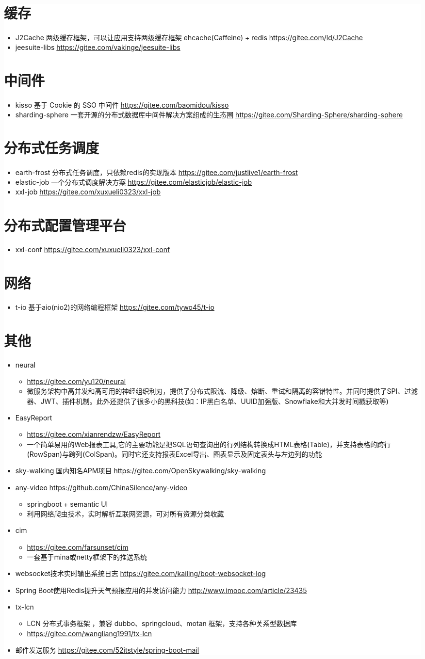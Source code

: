# 缓存

- J2Cache  两级缓存框架，可以让应用支持两级缓存框架 ehcache(Caffeine) + redis  https://gitee.com/ld/J2Cache
- jeesuite-libs https://gitee.com/vakinge/jeesuite-libs

# 中间件

- kisso 基于 Cookie 的 SSO 中间件 https://gitee.com/baomidou/kisso
- sharding-sphere 一套开源的分布式数据库中间件解决方案组成的生态圈 https://gitee.com/Sharding-Sphere/sharding-sphere

# 分布式任务调度

- earth-frost 分布式任务调度，只依赖redis的实现版本 https://gitee.com/justlive1/earth-frost
- elastic-job 一个分布式调度解决方案 https://gitee.com/elasticjob/elastic-job
- xxl-job https://gitee.com/xuxueli0323/xxl-job

# 分布式配置管理平台

- xxl-conf https://gitee.com/xuxueli0323/xxl-conf 

# 网络

- t-io 基于aio(nio2)的网络编程框架 https://gitee.com/tywo45/t-io

# 其他

- neural 
  - https://gitee.com/yu120/neural
  - 微服务架构中高并发和高可用的神经组织利刃，提供了分布式限流、降级、熔断、重试和隔离的容错特性。并同时提供了SPI、过滤器、JWT、插件机制。此外还提供了很多小的黑科技(如：IP黑白名单、UUID加强版、Snowflake和大并发时间戳获取等)
  
- EasyReport 
  - https://gitee.com/xianrendzw/EasyReport
  - 一个简单易用的Web报表工具,它的主要功能是把SQL语句查询出的行列结构转换成HTML表格(Table)，并支持表格的跨行(RowSpan)与跨列(ColSpan)。同时它还支持报表Excel导出、图表显示及固定表头与左边列的功能

- sky-walking 国内知名APM项目 https://gitee.com/OpenSkywalking/sky-walking

- any-video  <https://github.com/ChinaSilence/any-video>
  - springboot + semantic UI
  - 利用网络爬虫技术，实时解析互联网资源，可对所有资源分类收藏
- cim 
  - https://gitee.com/farsunset/cim 
  - 一套基于mina或netty框架下的推送系统
- websocket技术实时输出系统日志 <https://gitee.com/kailing/boot-websocket-log>
- Spring Boot使用Redis提升天气预报应用的并发访问能力 <http://www.imooc.com/article/23435>
- tx-lcn
  - LCN 分布式事务框架 ，兼容 dubbo、springcloud、motan 框架，支持各种关系型数据库 
  - https://gitee.com/wangliang1991/tx-lcn
- 邮件发送服务 https://gitee.com/52itstyle/spring-boot-mail